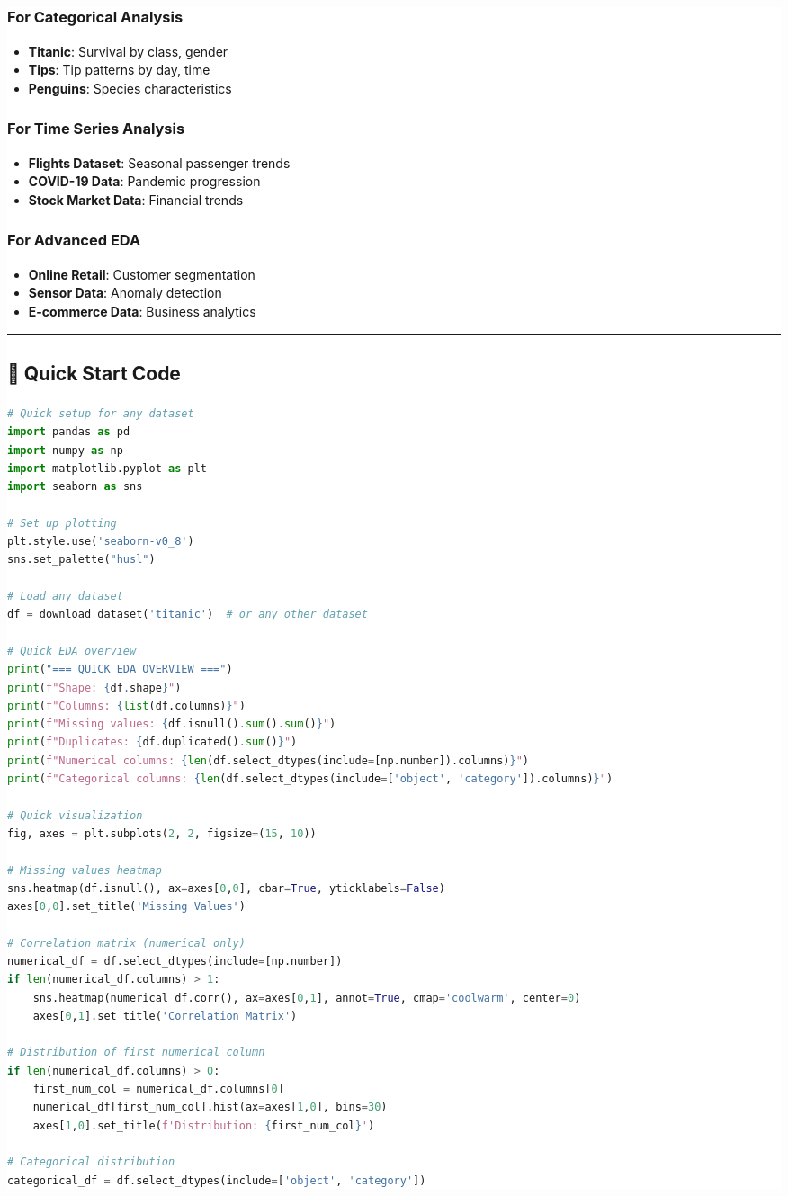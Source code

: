 ### **For Categorical Analysis**
- **Titanic**: Survival by class, gender
- **Tips**: Tip patterns by day, time
- **Penguins**: Species characteristics

### **For Time Series Analysis**
- **Flights Dataset**: Seasonal passenger trends
- **COVID-19 Data**: Pandemic progression
- **Stock Market Data**: Financial trends

### **For Advanced EDA**
- **Online Retail**: Customer segmentation
- **Sensor Data**: Anomaly detection
- **E-commerce Data**: Business analytics

---

## 🚀 **Quick Start Code**

```python
# Quick setup for any dataset
import pandas as pd
import numpy as np
import matplotlib.pyplot as plt
import seaborn as sns

# Set up plotting
plt.style.use('seaborn-v0_8')
sns.set_palette("husl")

# Load any dataset
df = download_dataset('titanic')  # or any other dataset

# Quick EDA overview
print("=== QUICK EDA OVERVIEW ===")
print(f"Shape: {df.shape}")
print(f"Columns: {list(df.columns)}")
print(f"Missing values: {df.isnull().sum().sum()}")
print(f"Duplicates: {df.duplicated().sum()}")
print(f"Numerical columns: {len(df.select_dtypes(include=[np.number]).columns)}")
print(f"Categorical columns: {len(df.select_dtypes(include=['object', 'category']).columns)}")

# Quick visualization
fig, axes = plt.subplots(2, 2, figsize=(15, 10))

# Missing values heatmap
sns.heatmap(df.isnull(), ax=axes[0,0], cbar=True, yticklabels=False)
axes[0,0].set_title('Missing Values')

# Correlation matrix (numerical only)
numerical_df = df.select_dtypes(include=[np.number])
if len(numerical_df.columns) > 1:
    sns.heatmap(numerical_df.corr(), ax=axes[0,1], annot=True, cmap='coolwarm', center=0)
    axes[0,1].set_title('Correlation Matrix')

# Distribution of first numerical column
if len(numerical_df.columns) > 0:
    first_num_col = numerical_df.columns[0]
    numerical_df[first_num_col].hist(ax=axes[1,0], bins=30)
    axes[1,0].set_title(f'Distribution: {first_num_col}')

# Categorical distribution
categorical_df = df.select_dtypes(include=['object', 'category'])
```